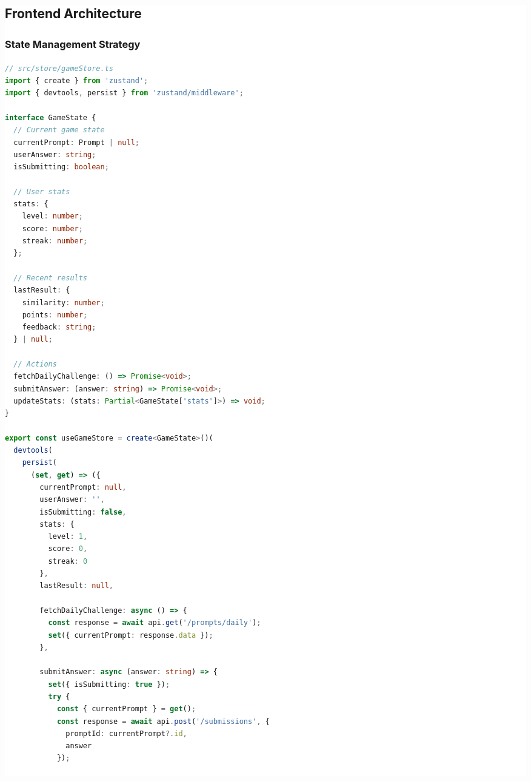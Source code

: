 ## Frontend Architecture

### State Management Strategy

```typescript
// src/store/gameStore.ts
import { create } from 'zustand';
import { devtools, persist } from 'zustand/middleware';

interface GameState {
  // Current game state
  currentPrompt: Prompt | null;
  userAnswer: string;
  isSubmitting: boolean;
  
  // User stats
  stats: {
    level: number;
    score: number;
    streak: number;
  };
  
  // Recent results
  lastResult: {
    similarity: number;
    points: number;
    feedback: string;
  } | null;
  
  // Actions
  fetchDailyChallenge: () => Promise<void>;
  submitAnswer: (answer: string) => Promise<void>;
  updateStats: (stats: Partial<GameState['stats']>) => void;
}

export const useGameStore = create<GameState>()(
  devtools(
    persist(
      (set, get) => ({
        currentPrompt: null,
        userAnswer: '',
        isSubmitting: false,
        stats: {
          level: 1,
          score: 0,
          streak: 0
        },
        lastResult: null,

        fetchDailyChallenge: async () => {
          const response = await api.get('/prompts/daily');
          set({ currentPrompt: response.data });
        },

        submitAnswer: async (answer: string) => {
          set({ isSubmitting: true });
          try {
            const { currentPrompt } = get();
            const response = await api.post('/submissions', {
              promptId: currentPrompt?.id,
              answer
            });
            
```